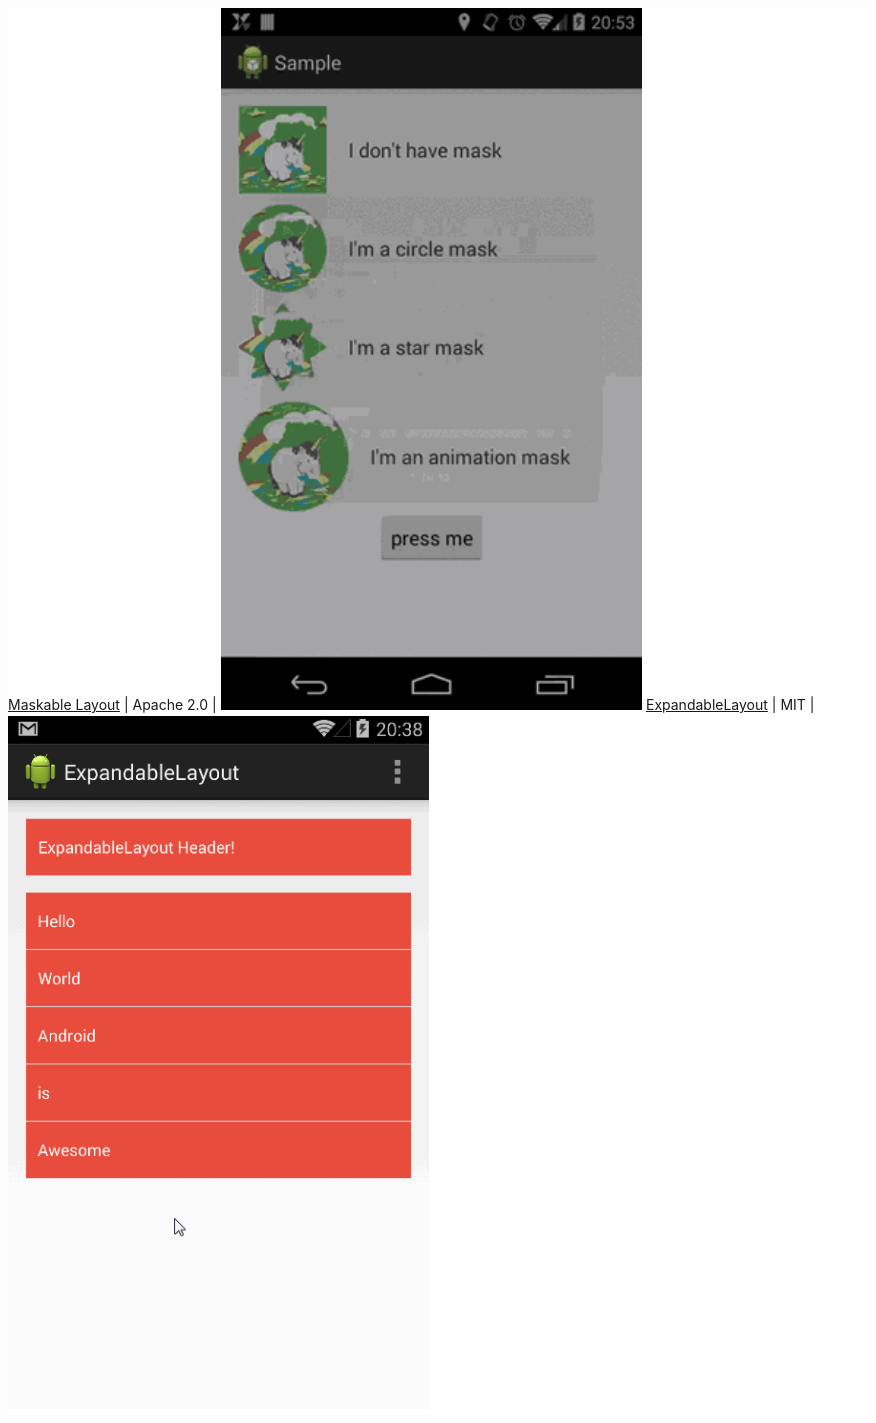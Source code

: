 [Maskable Layout](https://github.com/christophesmet/android_maskable_layout) | Apache 2.0 | <img src="/art/android_maskable_layout.gif" width="49%">
[ExpandableLayout](https://github.com/traex/ExpandableLayout) | MIT | <img src="/art/ExpandableLayout.gif" width="49%">